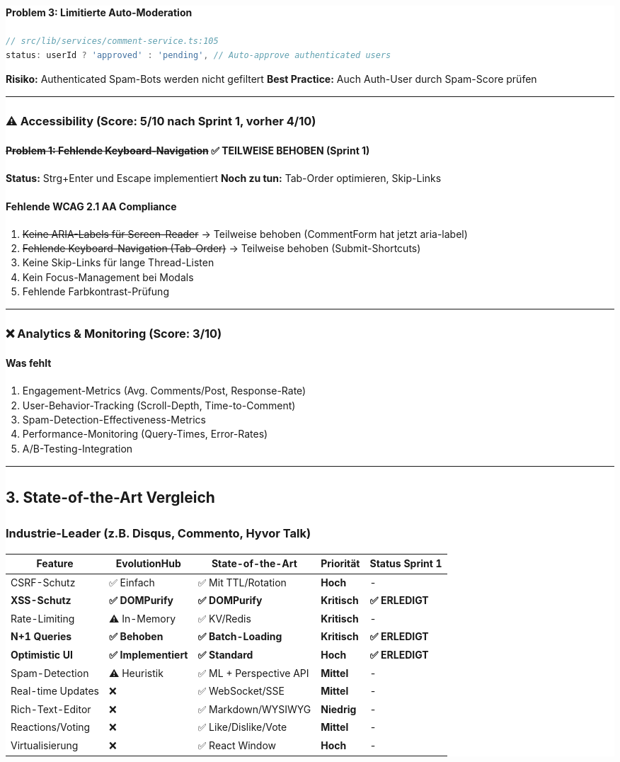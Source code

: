 #### Problem 3: Limitierte Auto-Moderation

```typescript
// src/lib/services/comment-service.ts:105
status: userId ? 'approved' : 'pending', // Auto-approve authenticated users
```

**Risiko:** Authenticated Spam-Bots werden nicht gefiltert
**Best Practice:** Auch Auth-User durch Spam-Score prüfen

---

### ⚠️ Accessibility (Score: 5/10 nach Sprint 1, vorher 4/10)

#### ~~Problem 1: Fehlende Keyboard-Navigation~~ ✅ TEILWEISE BEHOBEN (Sprint 1)

**Status:** Strg+Enter und Escape implementiert
**Noch zu tun:** Tab-Order optimieren, Skip-Links

#### Fehlende WCAG 2.1 AA Compliance

1. ~~Keine ARIA-Labels für Screen-Reader~~ → Teilweise behoben (CommentForm hat jetzt aria-label)
2. ~~Fehlende Keyboard-Navigation (Tab-Order)~~ → Teilweise behoben (Submit-Shortcuts)
3. Keine Skip-Links für lange Thread-Listen
4. Kein Focus-Management bei Modals
5. Fehlende Farbkontrast-Prüfung

---

### ❌ Analytics & Monitoring (Score: 3/10)

#### Was fehlt

1. Engagement-Metrics (Avg. Comments/Post, Response-Rate)
2. User-Behavior-Tracking (Scroll-Depth, Time-to-Comment)
3. Spam-Detection-Effectiveness-Metrics
4. Performance-Monitoring (Query-Times, Error-Rates)
5. A/B-Testing-Integration

---

## 3. State-of-the-Art Vergleich

### Industrie-Leader (z.B. Disqus, Commento, Hyvor Talk)

| Feature | EvolutionHub | State-of-the-Art | Priorität | Status Sprint 1 |
|---------|-------------|------------------|-----------|-----------------|
| CSRF-Schutz | ✅ Einfach | ✅ Mit TTL/Rotation | **Hoch** | - |
| **XSS-Schutz** | **✅ DOMPurify** | **✅ DOMPurify** | **Kritisch** | **✅ ERLEDIGT** |
| Rate-Limiting | ⚠️ In-Memory | ✅ KV/Redis | **Kritisch** | - |
| **N+1 Queries** | **✅ Behoben** | **✅ Batch-Loading** | **Kritisch** | **✅ ERLEDIGT** |
| **Optimistic UI** | **✅ Implementiert** | **✅ Standard** | **Hoch** | **✅ ERLEDIGT** |
| Spam-Detection | ⚠️ Heuristik | ✅ ML + Perspective API | **Mittel** | - |
| Real-time Updates | ❌ | ✅ WebSocket/SSE | **Mittel** | - |
| Rich-Text-Editor | ❌ | ✅ Markdown/WYSIWYG | **Niedrig** | - |
| Reactions/Voting | ❌ | ✅ Like/Dislike/Vote | **Mittel** | - |
| Virtualisierung | ❌ | ✅ React Window | **Hoch** | - |